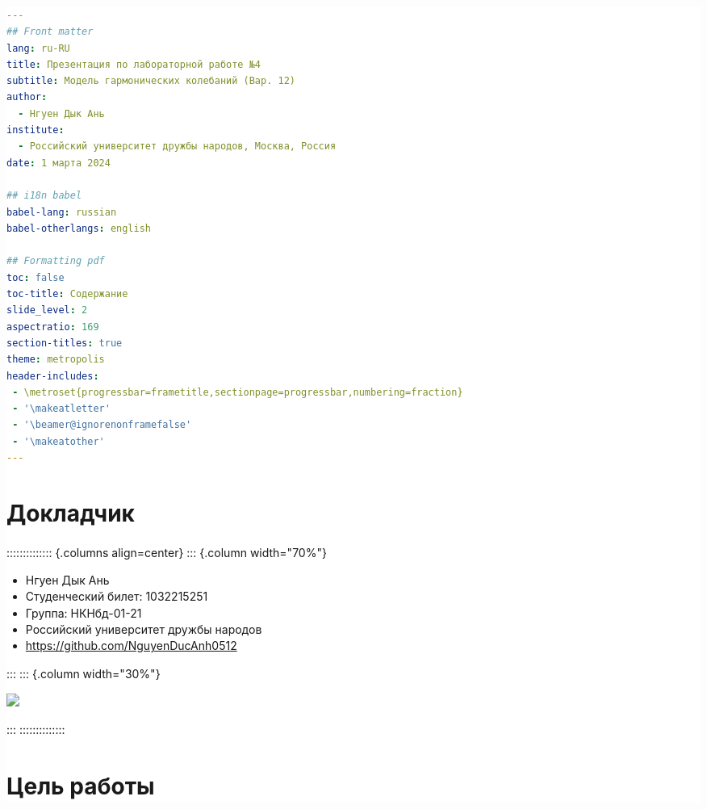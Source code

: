 ```yaml
---
## Front matter
lang: ru-RU
title: Презентация по лабораторной работе №4
subtitle: Модель гармонических колебаний (Вар. 12)
author:
  - Нгуен Дык Ань
institute:
  - Российский университет дружбы народов, Москва, Россия
date: 1 марта 2024

## i18n babel
babel-lang: russian
babel-otherlangs: english

## Formatting pdf
toc: false
toc-title: Содержание
slide_level: 2
aspectratio: 169
section-titles: true
theme: metropolis
header-includes:
 - \metroset{progressbar=frametitle,sectionpage=progressbar,numbering=fraction}
 - '\makeatletter'
 - '\beamer@ignorenonframefalse'
 - '\makeatother'
---
```


# Докладчик

:::::::::::::: {.columns align=center}
::: {.column width="70%"}

  * Нгуен Дык Ань
  * Студенческий билет: 1032215251
  * Группа: НКНбд-01-21
  * Российский университет дружбы народов
  * <https://github.com/NguyenDucAnh0512>

:::
::: {.column width="30%"}

![](https://drive.google.com/uc?id=11Y4Td4A-5Y6xtoE88lvJLn0uziw5GhbB)

:::
::::::::::::::

# Цель работы
